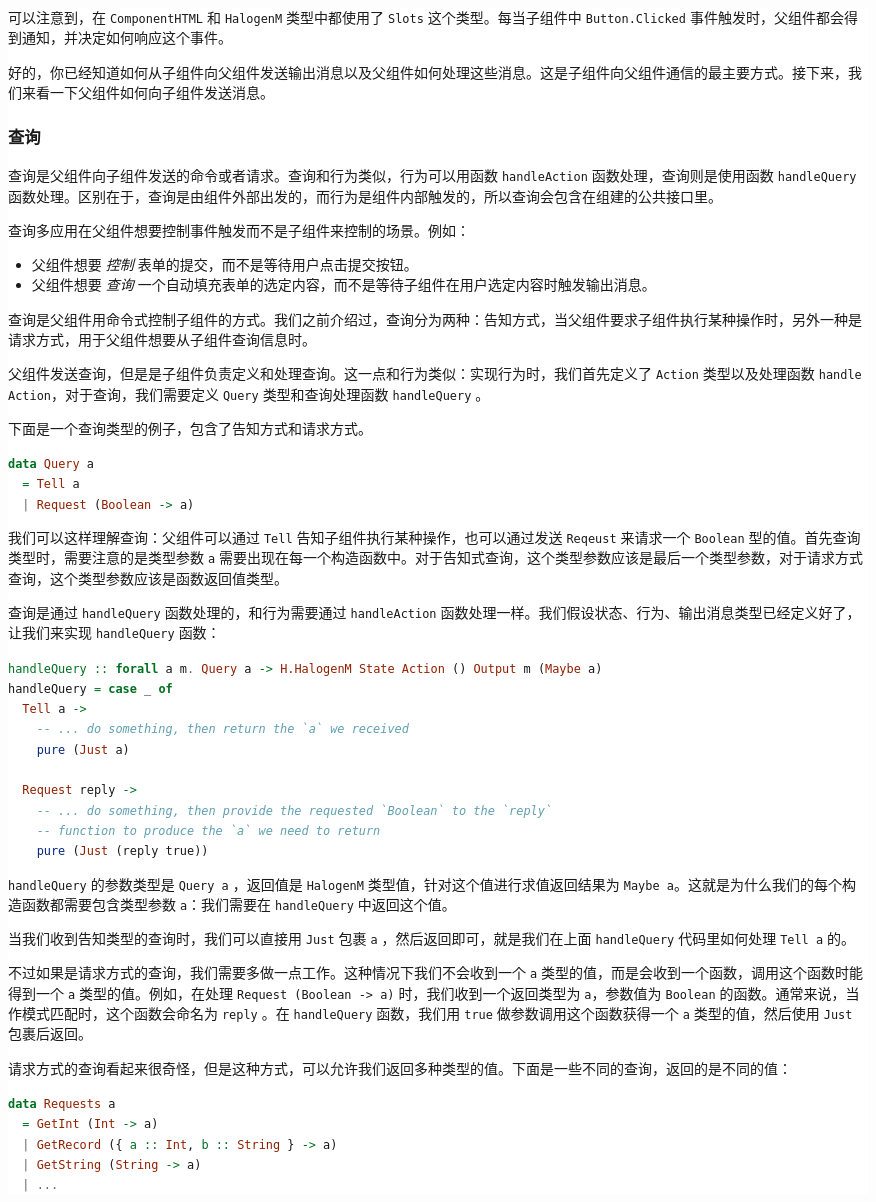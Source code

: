 可以注意到，在 `ComponentHTML` 和 `HalogenM` 类型中都使用了 `Slots` 这个类型。每当子组件中 `Button.Clicked` 事件触发时，父组件都会得到通知，并决定如何响应这个事件。

好的，你已经知道如何从子组件向父组件发送输出消息以及父组件如何处理这些消息。这是子组件向父组件通信的最主要方式。接下来，我们来看一下父组件如何向子组件发送消息。

### 查询

查询是父组件向子组件发送的命令或者请求。查询和行为类似，行为可以用函数 `handleAction` 函数处理，查询则是使用函数 `handleQuery` 函数处理。区别在于，查询是由组件外部出发的，而行为是组件内部触发的，所以查询会包含在组建的公共接口里。

查询多应用在父组件想要控制事件触发而不是子组件来控制的场景。例如：

- 父组件想要 _控制_ 表单的提交，而不是等待用户点击提交按钮。
- 父组件想要 _查询_ 一个自动填充表单的选定内容，而不是等待子组件在用户选定内容时触发输出消息。

查询是父组件用命令式控制子组件的方式。我们之前介绍过，查询分为两种：告知方式，当父组件要求子组件执行某种操作时，另外一种是请求方式，用于父组件想要从子组件查询信息时。

父组件发送查询，但是是子组件负责定义和处理查询。这一点和行为类似：实现行为时，我们首先定义了 `Action` 类型以及处理函数 `handleAction`，对于查询，我们需要定义 `Query` 类型和查询处理函数 `handleQuery` 。

下面是一个查询类型的例子，包含了告知方式和请求方式。

```purs
data Query a
  = Tell a
  | Request (Boolean -> a)
```

我们可以这样理解查询：父组件可以通过 `Tell` 告知子组件执行某种操作，也可以通过发送 `Reqeust` 来请求一个 `Boolean` 型的值。首先查询类型时，需要注意的是类型参数 `a` 需要出现在每一个构造函数中。对于告知式查询，这个类型参数应该是最后一个类型参数，对于请求方式查询，这个类型参数应该是函数返回值类型。

查询是通过 `handleQuery` 函数处理的，和行为需要通过 `handleAction` 函数处理一样。我们假设状态、行为、输出消息类型已经定义好了，让我们来实现 `handleQuery` 函数：

```purs
handleQuery :: forall a m. Query a -> H.HalogenM State Action () Output m (Maybe a)
handleQuery = case _ of
  Tell a ->
    -- ... do something, then return the `a` we received
    pure (Just a)

  Request reply ->
    -- ... do something, then provide the requested `Boolean` to the `reply`
    -- function to produce the `a` we need to return
    pure (Just (reply true))
```

`handleQuery` 的参数类型是 `Query a` ，返回值是 `HalogenM` 类型值，针对这个值进行求值返回结果为 `Maybe a`。这就是为什么我们的每个构造函数都需要包含类型参数 `a`：我们需要在 `handleQuery` 中返回这个值。

当我们收到告知类型的查询时，我们可以直接用 `Just` 包裹 `a` ，然后返回即可，就是我们在上面 `handleQuery` 代码里如何处理 `Tell a` 的。

不过如果是请求方式的查询，我们需要多做一点工作。这种情况下我们不会收到一个 `a` 类型的值，而是会收到一个函数，调用这个函数时能得到一个 `a` 类型的值。例如，在处理 `Request (Boolean -> a)` 时，我们收到一个返回类型为 `a`，参数值为 `Boolean` 的函数。通常来说，当作模式匹配时，这个函数会命名为 `reply` 。在 `handleQuery` 函数，我们用 `true` 做参数调用这个函数获得一个 `a` 类型的值，然后使用 `Just` 包裹后返回。

请求方式的查询看起来很奇怪，但是这种方式，可以允许我们返回多种类型的值。下面是一些不同的查询，返回的是不同的值：

```purs
data Requests a
  = GetInt (Int -> a)
  | GetRecord ({ a :: Int, b :: String } -> a)
  | GetString (String -> a)
  | ...
```

